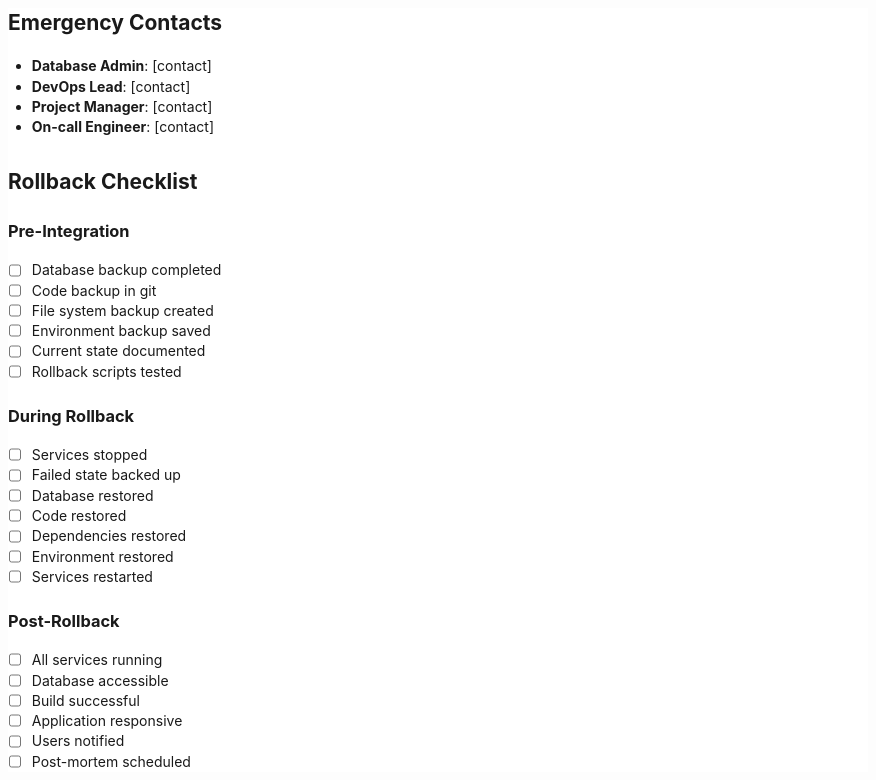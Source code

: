 ## Emergency Contacts

- **Database Admin**: [contact]
- **DevOps Lead**: [contact]
- **Project Manager**: [contact]
- **On-call Engineer**: [contact]

## Rollback Checklist

### Pre-Integration
- [ ] Database backup completed
- [ ] Code backup in git
- [ ] File system backup created
- [ ] Environment backup saved
- [ ] Current state documented
- [ ] Rollback scripts tested

### During Rollback
- [ ] Services stopped
- [ ] Failed state backed up
- [ ] Database restored
- [ ] Code restored
- [ ] Dependencies restored
- [ ] Environment restored
- [ ] Services restarted

### Post-Rollback
- [ ] All services running
- [ ] Database accessible
- [ ] Build successful
- [ ] Application responsive
- [ ] Users notified
- [ ] Post-mortem scheduled